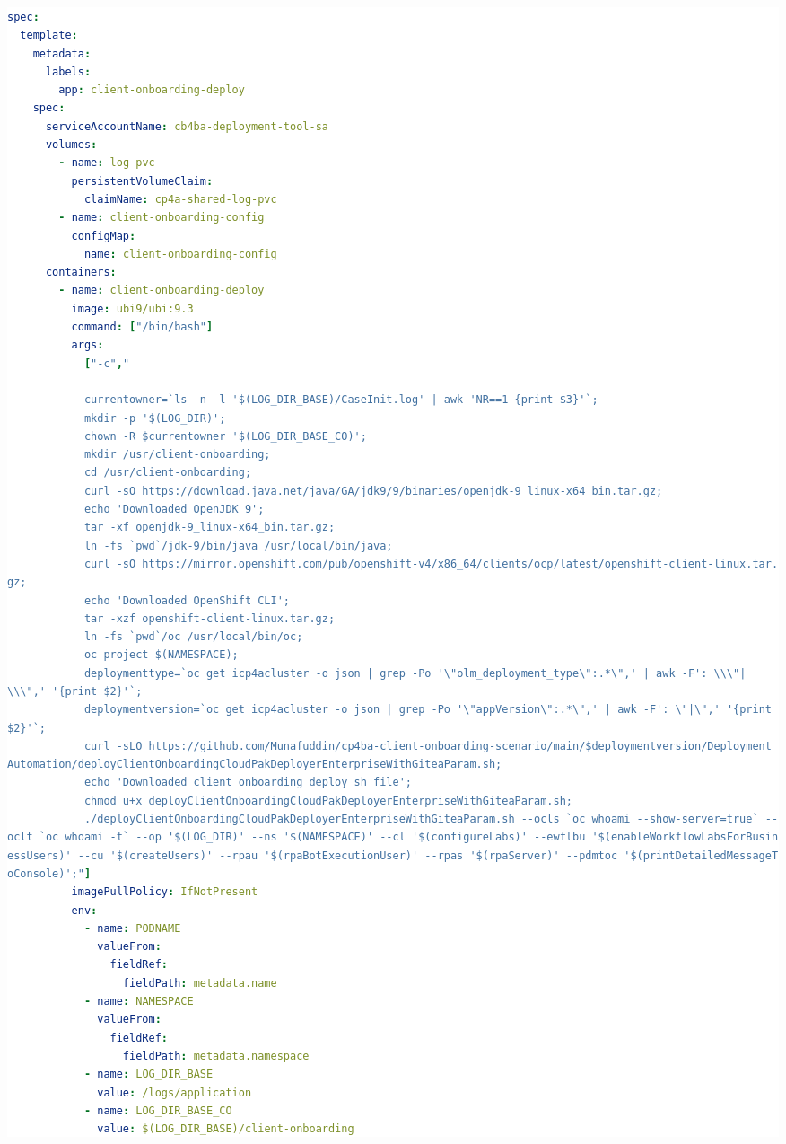 ```yaml
spec:
  template:
    metadata:
      labels:
        app: client-onboarding-deploy
    spec:
      serviceAccountName: cb4ba-deployment-tool-sa
      volumes:
        - name: log-pvc
          persistentVolumeClaim:
            claimName: cp4a-shared-log-pvc
        - name: client-onboarding-config
          configMap:
            name: client-onboarding-config
      containers:
        - name: client-onboarding-deploy
          image: ubi9/ubi:9.3
          command: ["/bin/bash"]
          args:
            ["-c","
            
            currentowner=`ls -n -l '$(LOG_DIR_BASE)/CaseInit.log' | awk 'NR==1 {print $3}'`;
            mkdir -p '$(LOG_DIR)';
            chown -R $currentowner '$(LOG_DIR_BASE_CO)';
            mkdir /usr/client-onboarding;
            cd /usr/client-onboarding;
            curl -sO https://download.java.net/java/GA/jdk9/9/binaries/openjdk-9_linux-x64_bin.tar.gz;
            echo 'Downloaded OpenJDK 9';
            tar -xf openjdk-9_linux-x64_bin.tar.gz;
            ln -fs `pwd`/jdk-9/bin/java /usr/local/bin/java;
            curl -sO https://mirror.openshift.com/pub/openshift-v4/x86_64/clients/ocp/latest/openshift-client-linux.tar.gz;
            echo 'Downloaded OpenShift CLI';
            tar -xzf openshift-client-linux.tar.gz;
            ln -fs `pwd`/oc /usr/local/bin/oc;
            oc project $(NAMESPACE);
            deploymenttype=`oc get icp4acluster -o json | grep -Po '\"olm_deployment_type\":.*\",' | awk -F': \\\"|\\\",' '{print $2}'`;
            deploymentversion=`oc get icp4acluster -o json | grep -Po '\"appVersion\":.*\",' | awk -F': \"|\",' '{print $2}'`;
            curl -sLO https://github.com/Munafuddin/cp4ba-client-onboarding-scenario/main/$deploymentversion/Deployment_Automation/deployClientOnboardingCloudPakDeployerEnterpriseWithGiteaParam.sh;
            echo 'Downloaded client onboarding deploy sh file';
            chmod u+x deployClientOnboardingCloudPakDeployerEnterpriseWithGiteaParam.sh;
            ./deployClientOnboardingCloudPakDeployerEnterpriseWithGiteaParam.sh --ocls `oc whoami --show-server=true` --oclt `oc whoami -t` --op '$(LOG_DIR)' --ns '$(NAMESPACE)' --cl '$(configureLabs)' --ewflbu '$(enableWorkflowLabsForBusinessUsers)' --cu '$(createUsers)' --rpau '$(rpaBotExecutionUser)' --rpas '$(rpaServer)' --pdmtoc '$(printDetailedMessageToConsole)';"]
          imagePullPolicy: IfNotPresent
          env:
            - name: PODNAME
              valueFrom:
                fieldRef:
                  fieldPath: metadata.name
            - name: NAMESPACE
              valueFrom:
                fieldRef:
                  fieldPath: metadata.namespace
            - name: LOG_DIR_BASE
              value: /logs/application
            - name: LOG_DIR_BASE_CO
              value: $(LOG_DIR_BASE)/client-onboarding
```